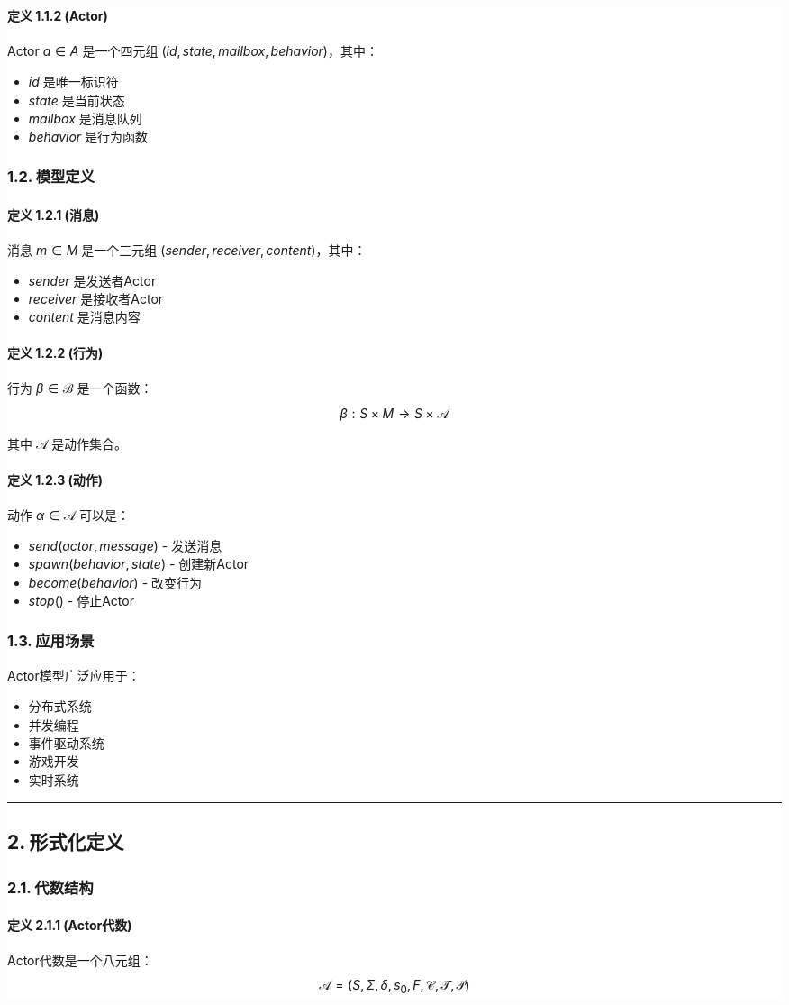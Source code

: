 #### 定义 1.1.2 (Actor)

Actor $a \in A$ 是一个四元组 $(id, state, mailbox, behavior)$，其中：

- $id$ 是唯一标识符
- $state$ 是当前状态
- $mailbox$ 是消息队列
- $behavior$ 是行为函数

### 1.2. 模型定义

#### 定义 1.2.1 (消息)

消息 $m \in M$ 是一个三元组 $(sender, receiver, content)$，其中：

- $sender$ 是发送者Actor
- $receiver$ 是接收者Actor
- $content$ 是消息内容

#### 定义 1.2.2 (行为)

行为 $\beta \in \mathcal{B}$ 是一个函数：
$$\beta: S \times M \rightarrow S \times \mathcal{A}$$

其中 $\mathcal{A}$ 是动作集合。

#### 定义 1.2.3 (动作)

动作 $\alpha \in \mathcal{A}$ 可以是：

- $send(actor, message)$ - 发送消息
- $spawn(behavior, state)$ - 创建新Actor
- $become(behavior)$ - 改变行为
- $stop()$ - 停止Actor

### 1.3. 应用场景

Actor模型广泛应用于：

- 分布式系统
- 并发编程
- 事件驱动系统
- 游戏开发
- 实时系统

---

## 2. 形式化定义

### 2.1. 代数结构

#### 定义 2.1.1 (Actor代数)

Actor代数是一个八元组：
$$\mathcal{A} = (S, \Sigma, \delta, s_0, F, \mathcal{C}, \mathcal{T}, \mathcal{P})$$
